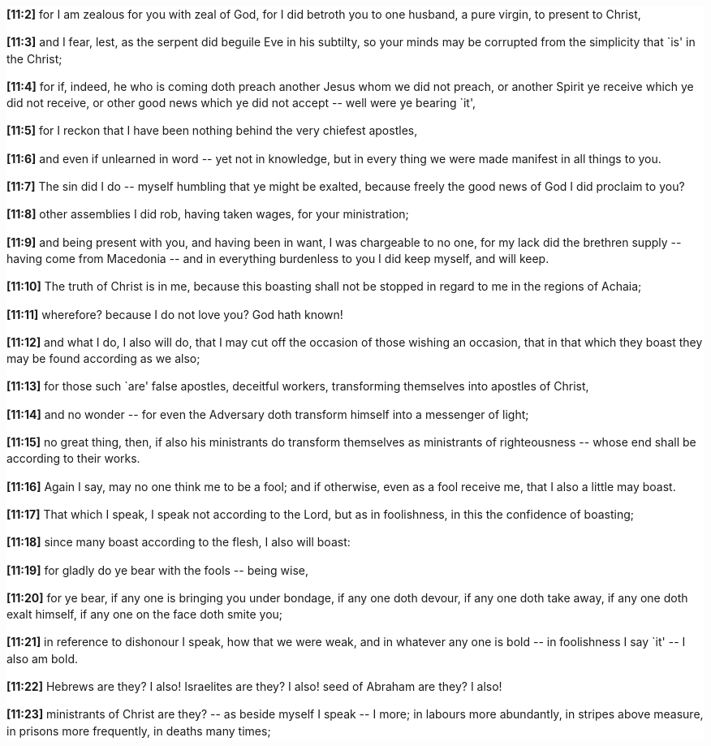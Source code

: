 **[11:2]** for I am zealous for you with zeal of God, for I did betroth you to one husband, a pure virgin, to present to Christ,

**[11:3]** and I fear, lest, as the serpent did beguile Eve in his subtilty, so your minds may be corrupted from the simplicity that `is' in the Christ;

**[11:4]** for if, indeed, he who is coming doth preach another Jesus whom we did not preach, or another Spirit ye receive which ye did not receive, or other good news which ye did not accept -- well were ye bearing `it',

**[11:5]** for I reckon that I have been nothing behind the very chiefest apostles,

**[11:6]** and even if unlearned in word -- yet not in knowledge, but in every thing we were made manifest in all things to you.

**[11:7]** The sin did I do -- myself humbling that ye might be exalted, because freely the good news of God I did proclaim to you?

**[11:8]** other assemblies I did rob, having taken wages, for your ministration;

**[11:9]** and being present with you, and having been in want, I was chargeable to no one, for my lack did the brethren supply -- having come from Macedonia -- and in everything burdenless to you I did keep myself, and will keep.

**[11:10]** The truth of Christ is in me, because this boasting shall not be stopped in regard to me in the regions of Achaia;

**[11:11]** wherefore? because I do not love you? God hath known!

**[11:12]** and what I do, I also will do, that I may cut off the occasion of those wishing an occasion, that in that which they boast they may be found according as we also;

**[11:13]** for those such `are' false apostles, deceitful workers, transforming themselves into apostles of Christ,

**[11:14]** and no wonder -- for even the Adversary doth transform himself into a messenger of light;

**[11:15]** no great thing, then, if also his ministrants do transform themselves as ministrants of righteousness -- whose end shall be according to their works.

**[11:16]** Again I say, may no one think me to be a fool; and if otherwise, even as a fool receive me, that I also a little may boast.

**[11:17]** That which I speak, I speak not according to the Lord, but as in foolishness, in this the confidence of boasting;

**[11:18]** since many boast according to the flesh, I also will boast:

**[11:19]** for gladly do ye bear with the fools -- being wise,

**[11:20]** for ye bear, if any one is bringing you under bondage, if any one doth devour, if any one doth take away, if any one doth exalt himself, if any one on the face doth smite you;

**[11:21]** in reference to dishonour I speak, how that we were weak, and in whatever any one is bold -- in foolishness I say `it' -- I also am bold.

**[11:22]** Hebrews are they? I also! Israelites are they? I also! seed of Abraham are they? I also!

**[11:23]** ministrants of Christ are they? -- as beside myself I speak -- I more; in labours more abundantly, in stripes above measure, in prisons more frequently, in deaths many times;
